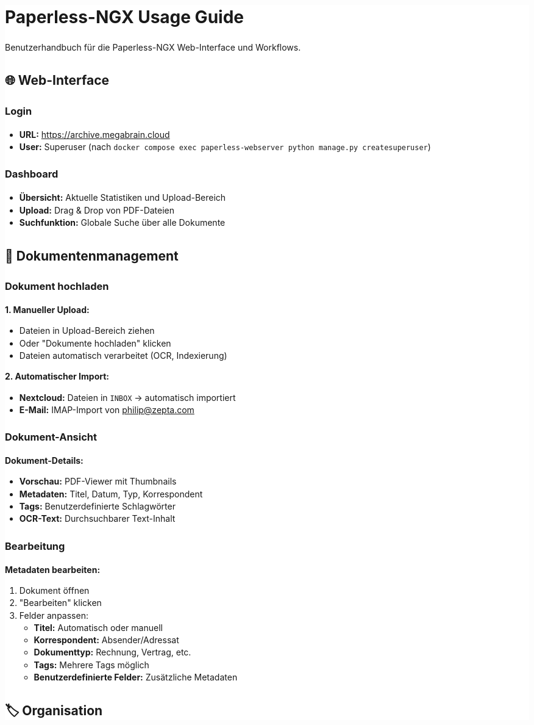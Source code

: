 # Paperless-NGX Usage Guide

Benutzerhandbuch für die Paperless-NGX Web-Interface und Workflows.

## 🌐 Web-Interface

### Login
- **URL:** https://archive.megabrain.cloud
- **User:** Superuser (nach `docker compose exec paperless-webserver python manage.py createsuperuser`)

### Dashboard
- **Übersicht:** Aktuelle Statistiken und Upload-Bereich
- **Upload:** Drag & Drop von PDF-Dateien
- **Suchfunktion:** Globale Suche über alle Dokumente

## 📄 Dokumentenmanagement

### Dokument hochladen

**1. Manueller Upload:**
- Dateien in Upload-Bereich ziehen
- Oder "Dokumente hochladen" klicken
- Dateien automatisch verarbeitet (OCR, Indexierung)

**2. Automatischer Import:**
- **Nextcloud:** Dateien in `INBOX` → automatisch importiert
- **E-Mail:** IMAP-Import von philip@zepta.com

### Dokument-Ansicht

**Dokument-Details:**
- **Vorschau:** PDF-Viewer mit Thumbnails
- **Metadaten:** Titel, Datum, Typ, Korrespondent
- **Tags:** Benutzerdefinierte Schlagwörter
- **OCR-Text:** Durchsuchbarer Text-Inhalt

### Bearbeitung

**Metadaten bearbeiten:**
1. Dokument öffnen
2. "Bearbeiten" klicken
3. Felder anpassen:
   - **Titel:** Automatisch oder manuell
   - **Korrespondent:** Absender/Adressat
   - **Dokumenttyp:** Rechnung, Vertrag, etc.
   - **Tags:** Mehrere Tags möglich
   - **Benutzerdefinierte Felder:** Zusätzliche Metadaten

## 🏷️ Organisation
